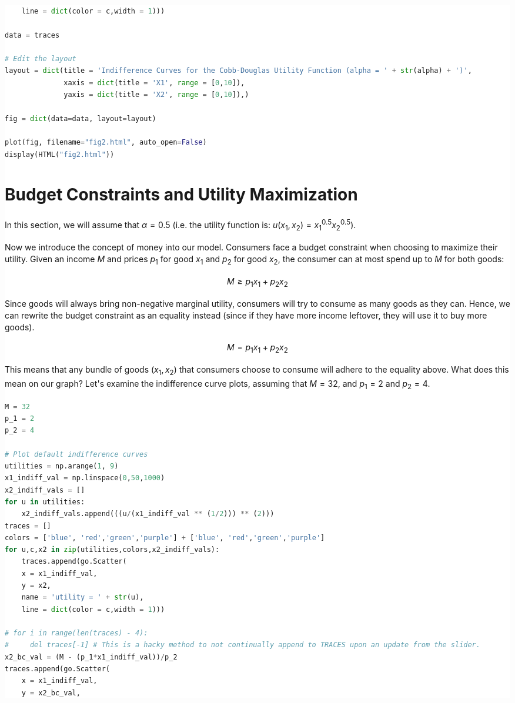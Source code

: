 ```python
    line = dict(color = c,width = 1)))

data = traces

# Edit the layout
layout = dict(title = 'Indifference Curves for the Cobb-Douglas Utility Function (alpha = ' + str(alpha) + ')',
              xaxis = dict(title = 'X1', range = [0,10]),
              yaxis = dict(title = 'X2', range = [0,10]),)

fig = dict(data=data, layout=layout)

plot(fig, filename="fig2.html", auto_open=False)
display(HTML("fig2.html"))
```



# Budget Constraints and Utility Maximization

In this section, we will assume that $\alpha = 0.5$ (i.e. the utility function is: $u(x_1, x_2) = x_1^{0.5}x_2^{0.5}$).

Now we introduce the concept of money into our model. Consumers face a budget constraint when choosing to maximize their utility. Given an income $M$ and prices $p_1$ for good $x_1$ and $p_2$ for good $x_2$, the consumer can at most spend up to $M$ for both goods:

$$M \geq p_1x_1 + p_2x_2$$

Since goods will always bring non-negative marginal utility, consumers will try to consume as many goods as they can. Hence, we can rewrite the budget constraint as an equality instead (since if they have more income leftover, they will use it to buy more goods).

$$M = p_1x_1 + p_2x_2$$

This means that any bundle of goods $(x_1,x_2)$ that consumers choose to consume will adhere to the equality above. What does this mean on our graph? Let's examine the indifference curve plots, assuming that $M = 32$, and $p_1 =2$ and $p_2 = 4$.

```python
M = 32
p_1 = 2
p_2 = 4

# Plot default indifference curves
utilities = np.arange(1, 9)
x1_indiff_val = np.linspace(0,50,1000)
x2_indiff_vals = []
for u in utilities:
    x2_indiff_vals.append(((u/(x1_indiff_val ** (1/2))) ** (2)))
traces = []
colors = ['blue', 'red','green','purple'] + ['blue', 'red','green','purple']
for u,c,x2 in zip(utilities,colors,x2_indiff_vals):
    traces.append(go.Scatter(
    x = x1_indiff_val,
    y = x2,
    name = 'utility = ' + str(u),
    line = dict(color = c,width = 1)))
    
# for i in range(len(traces) - 4):
#     del traces[-1] # This is a hacky method to not continually append to TRACES upon an update from the slider.
x2_bc_val = (M - (p_1*x1_indiff_val))/p_2
traces.append(go.Scatter(
    x = x1_indiff_val,
    y = x2_bc_val,
```